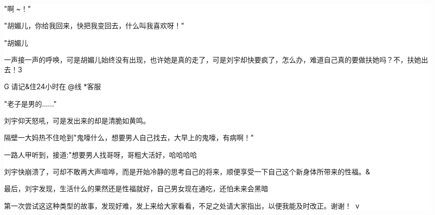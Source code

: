 







"啊 ~！"



"胡媚儿，你给我回来，快把我变回去，什么叫我喜欢呀！"



"胡媚儿





一声接一声的呼唤，可是胡媚儿始终没有出现，也许她是真的走了，可是刘宇却快要疯了，怎么办，难道自己真的要做扶她吗？不，扶她出去！3

G 请记&住24小时在 @线 *客服



"老子是男的......"



刘宇仰天怒吼，可是发出来的却是清脆如黄鸣。





隔壁一大妈热不住呛到"鬼嚎什么，想要男人自己找去，大早上的鬼嚎，有病啊！"





一路人甲听到，接道:"想要男人找哥呀，哥粗大活好，哈哈哈哈













刘宇快崩溃了，可却不敢再大声喧哗，而是开始冷静的思考自己的将来，顺便享受一下自己这个新身体所带来的性福。&





最后，刘宇发现，生活什么的果然还是性福就好，自己男女现在通吃，还怕未来会黑暗





第一次尝试这这种类型的故事，发现好难，发上来给大家看看，不足之处请大家指出，以便我能及时改正。谢谢！  v


